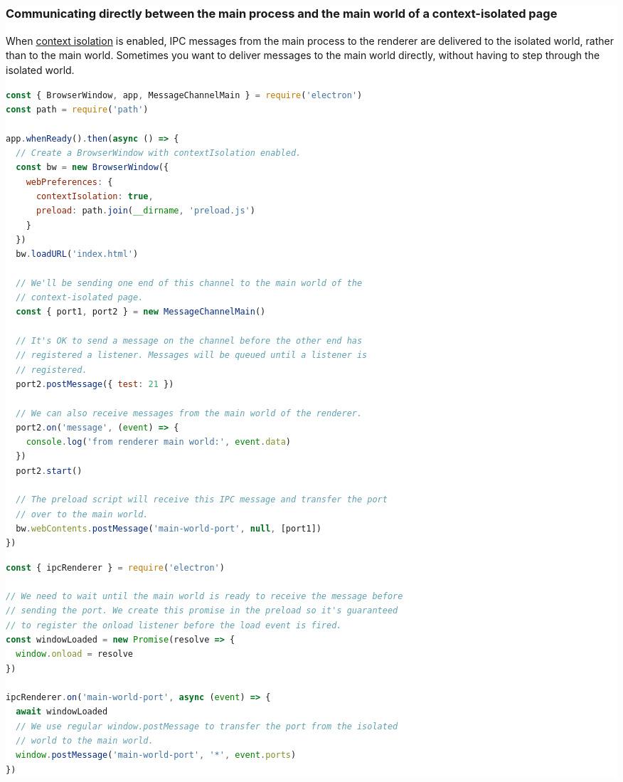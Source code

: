 ### Communicating directly between the main process and the main world of a context-isolated page

When [context isolation][] is enabled, IPC messages from the main process to
the renderer are delivered to the isolated world, rather than to the main
world. Sometimes you want to deliver messages to the main world directly,
without having to step through the isolated world.

```js title='main.js (Main Process)'
const { BrowserWindow, app, MessageChannelMain } = require('electron')
const path = require('path')

app.whenReady().then(async () => {
  // Create a BrowserWindow with contextIsolation enabled.
  const bw = new BrowserWindow({
    webPreferences: {
      contextIsolation: true,
      preload: path.join(__dirname, 'preload.js')
    }
  })
  bw.loadURL('index.html')

  // We'll be sending one end of this channel to the main world of the
  // context-isolated page.
  const { port1, port2 } = new MessageChannelMain()

  // It's OK to send a message on the channel before the other end has
  // registered a listener. Messages will be queued until a listener is
  // registered.
  port2.postMessage({ test: 21 })

  // We can also receive messages from the main world of the renderer.
  port2.on('message', (event) => {
    console.log('from renderer main world:', event.data)
  })
  port2.start()

  // The preload script will receive this IPC message and transfer the port
  // over to the main world.
  bw.webContents.postMessage('main-world-port', null, [port1])
})
```

```js title='preload.js (Preload Script)'
const { ipcRenderer } = require('electron')

// We need to wait until the main world is ready to receive the message before
// sending the port. We create this promise in the preload so it's guaranteed
// to register the onload listener before the load event is fired.
const windowLoaded = new Promise(resolve => {
  window.onload = resolve
})

ipcRenderer.on('main-world-port', async (event) => {
  await windowLoaded
  // We use regular window.postMessage to transfer the port from the isolated
  // world to the main world.
  window.postMessage('main-world-port', '*', event.ports)
})
```


[context isolation]: latest/tutorial/context-isolation.md
[`ipcRenderer.postMessage`]: latest/api/ipc-renderer.md#ipcrendererpostmessagechannel-message-transfer
[`WebContents.postMessage`]: latest/api/web-contents.md#contentspostmessagechannel-message-transfer
[`MessagePortMain`]: latest/api/message-port-main.md
[`MessageChannelMain`]: latest/api/message-channel-main.md
[`MessagePort`]: https://developer.mozilla.org/en-US/docs/Web/API/MessagePort
[Channel Messaging API]: https://developer.mozilla.org/en-US/docs/Web/API/Channel_Messaging_API